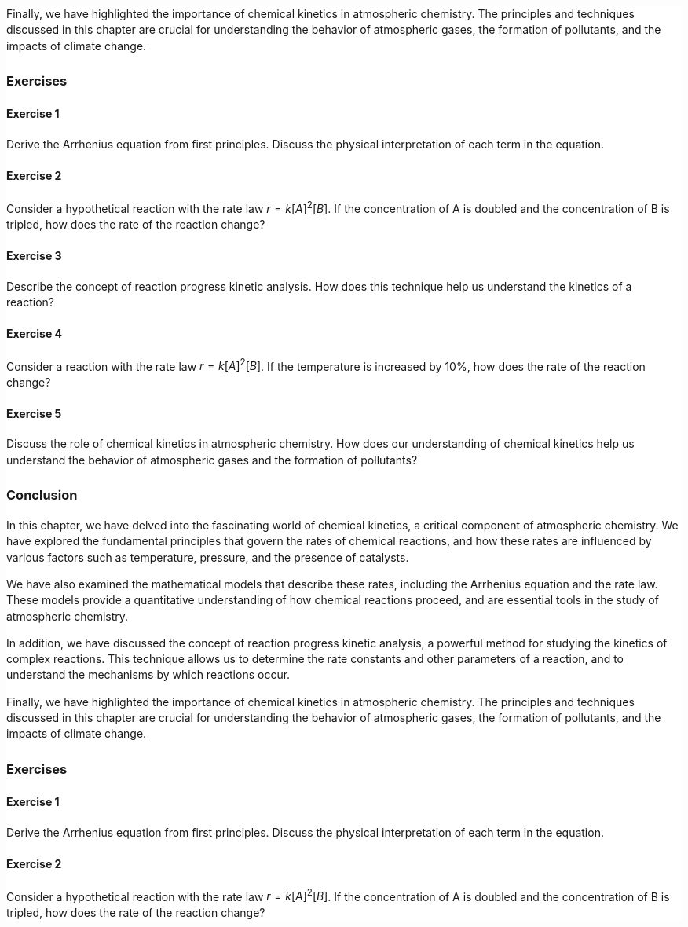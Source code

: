 Finally, we have highlighted the importance of chemical kinetics in atmospheric chemistry. The principles and techniques discussed in this chapter are crucial for understanding the behavior of atmospheric gases, the formation of pollutants, and the impacts of climate change.

### Exercises

#### Exercise 1
Derive the Arrhenius equation from first principles. Discuss the physical interpretation of each term in the equation.

#### Exercise 2
Consider a hypothetical reaction with the rate law $r = k[A]^2[B]$. If the concentration of A is doubled and the concentration of B is tripled, how does the rate of the reaction change?

#### Exercise 3
Describe the concept of reaction progress kinetic analysis. How does this technique help us understand the kinetics of a reaction?

#### Exercise 4
Consider a reaction with the rate law $r = k[A]^2[B]$. If the temperature is increased by 10%, how does the rate of the reaction change?

#### Exercise 5
Discuss the role of chemical kinetics in atmospheric chemistry. How does our understanding of chemical kinetics help us understand the behavior of atmospheric gases and the formation of pollutants?

### Conclusion

In this chapter, we have delved into the fascinating world of chemical kinetics, a critical component of atmospheric chemistry. We have explored the fundamental principles that govern the rates of chemical reactions, and how these rates are influenced by various factors such as temperature, pressure, and the presence of catalysts. 

We have also examined the mathematical models that describe these rates, including the Arrhenius equation and the rate law. These models provide a quantitative understanding of how chemical reactions proceed, and are essential tools in the study of atmospheric chemistry.

In addition, we have discussed the concept of reaction progress kinetic analysis, a powerful method for studying the kinetics of complex reactions. This technique allows us to determine the rate constants and other parameters of a reaction, and to understand the mechanisms by which reactions occur.

Finally, we have highlighted the importance of chemical kinetics in atmospheric chemistry. The principles and techniques discussed in this chapter are crucial for understanding the behavior of atmospheric gases, the formation of pollutants, and the impacts of climate change.

### Exercises

#### Exercise 1
Derive the Arrhenius equation from first principles. Discuss the physical interpretation of each term in the equation.

#### Exercise 2
Consider a hypothetical reaction with the rate law $r = k[A]^2[B]$. If the concentration of A is doubled and the concentration of B is tripled, how does the rate of the reaction change?
